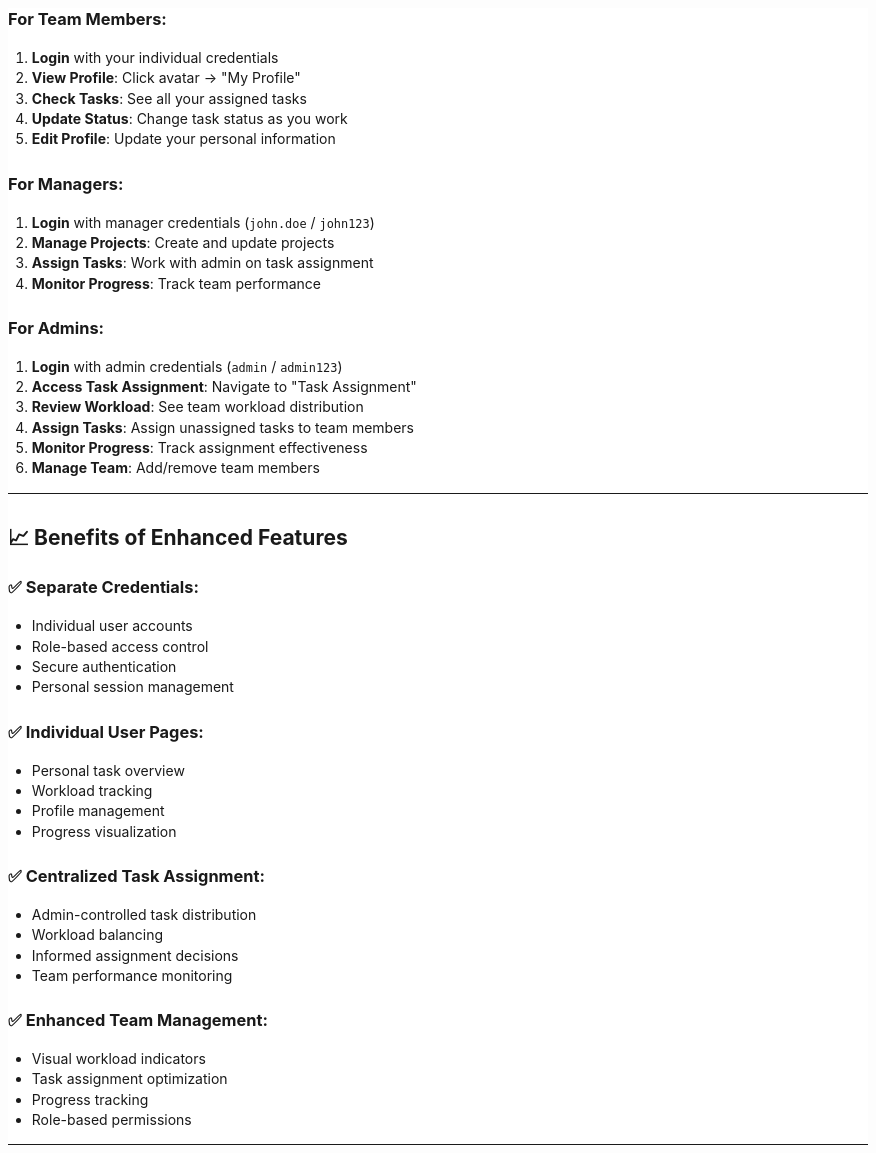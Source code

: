 ### **For Team Members:**
1. **Login** with your individual credentials
2. **View Profile**: Click avatar → "My Profile"
3. **Check Tasks**: See all your assigned tasks
4. **Update Status**: Change task status as you work
5. **Edit Profile**: Update your personal information

### **For Managers:**
1. **Login** with manager credentials (`john.doe` / `john123`)
2. **Manage Projects**: Create and update projects
3. **Assign Tasks**: Work with admin on task assignment
4. **Monitor Progress**: Track team performance

### **For Admins:**
1. **Login** with admin credentials (`admin` / `admin123`)
2. **Access Task Assignment**: Navigate to "Task Assignment"
3. **Review Workload**: See team workload distribution
4. **Assign Tasks**: Assign unassigned tasks to team members
5. **Monitor Progress**: Track assignment effectiveness
6. **Manage Team**: Add/remove team members

---

## 📈 **Benefits of Enhanced Features**

### **✅ Separate Credentials:**
- Individual user accounts
- Role-based access control
- Secure authentication
- Personal session management

### **✅ Individual User Pages:**
- Personal task overview
- Workload tracking
- Profile management
- Progress visualization

### **✅ Centralized Task Assignment:**
- Admin-controlled task distribution
- Workload balancing
- Informed assignment decisions
- Team performance monitoring

### **✅ Enhanced Team Management:**
- Visual workload indicators
- Task assignment optimization
- Progress tracking
- Role-based permissions

---